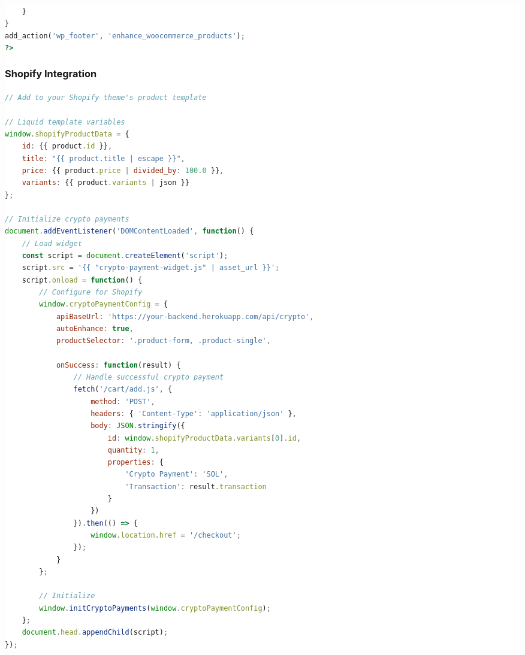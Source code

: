 ```php
    }
}
add_action('wp_footer', 'enhance_woocommerce_products');
?>
```

### Shopify Integration

```javascript
// Add to your Shopify theme's product template

// Liquid template variables
window.shopifyProductData = {
    id: {{ product.id }},
    title: "{{ product.title | escape }}",
    price: {{ product.price | divided_by: 100.0 }},
    variants: {{ product.variants | json }}
};

// Initialize crypto payments
document.addEventListener('DOMContentLoaded', function() {
    // Load widget
    const script = document.createElement('script');
    script.src = '{{ "crypto-payment-widget.js" | asset_url }}';
    script.onload = function() {
        // Configure for Shopify
        window.cryptoPaymentConfig = {
            apiBaseUrl: 'https://your-backend.herokuapp.com/api/crypto',
            autoEnhance: true,
            productSelector: '.product-form, .product-single',
            
            onSuccess: function(result) {
                // Handle successful crypto payment
                fetch('/cart/add.js', {
                    method: 'POST',
                    headers: { 'Content-Type': 'application/json' },
                    body: JSON.stringify({
                        id: window.shopifyProductData.variants[0].id,
                        quantity: 1,
                        properties: {
                            'Crypto Payment': 'SOL',
                            'Transaction': result.transaction
                        }
                    })
                }).then(() => {
                    window.location.href = '/checkout';
                });
            }
        };
        
        // Initialize
        window.initCryptoPayments(window.cryptoPaymentConfig);
    };
    document.head.appendChild(script);
});
```
